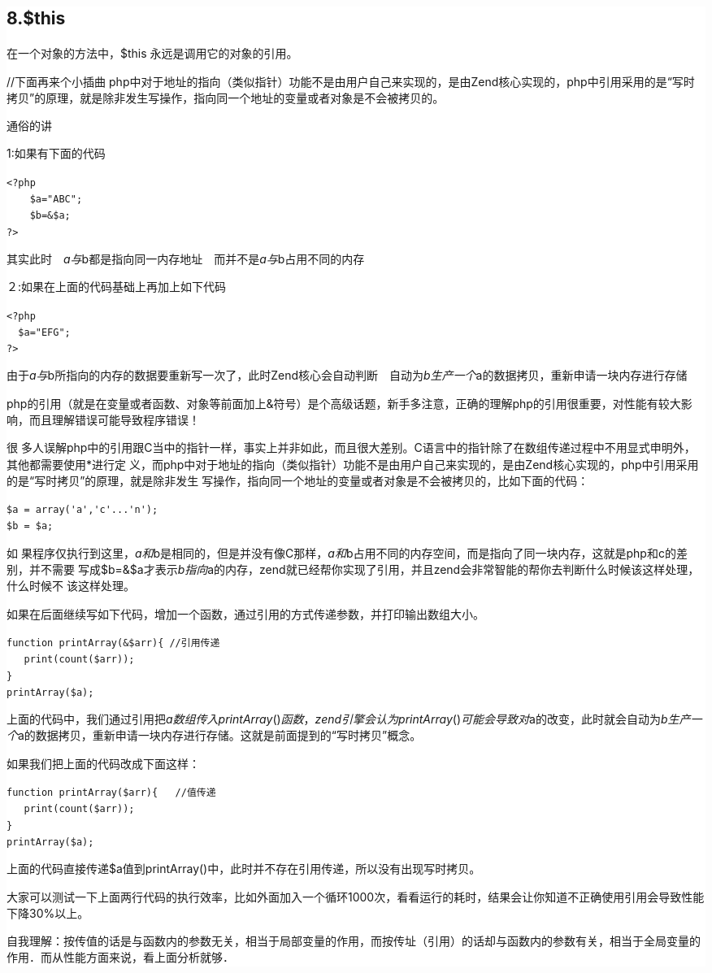 ## 8.$this
在一个对象的方法中，$this 永远是调用它的对象的引用。

//下面再来个小插曲
php中对于地址的指向（类似指针）功能不是由用户自己来实现的，是由Zend核心实现的，php中引用采用的是“写时拷贝”的原理，就是除非发生写操作，指向同一个地址的变量或者对象是不会被拷贝的。

通俗的讲

1:如果有下面的代码
```
<?php
    $a="ABC";
    $b=&$a;
?>
```
其实此时　$a与$b都是指向同一内存地址　而并不是$a与$b占用不同的内存

２:如果在上面的代码基础上再加上如下代码
```
<?php
  $a="EFG";
?>
```
由于$a与$b所指向的内存的数据要重新写一次了，此时Zend核心会自动判断　自动为$b生产一个$a的数据拷贝，重新申请一块内存进行存储


php的引用（就是在变量或者函数、对象等前面加上&符号）是个高级话题，新手多注意，正确的理解php的引用很重要，对性能有较大影响，而且理解错误可能导致程序错误！

很 多人误解php中的引用跟C当中的指针一样，事实上并非如此，而且很大差别。C语言中的指针除了在数组传递过程中不用显式申明外，其他都需要使用*进行定 义，而php中对于地址的指向（类似指针）功能不是由用户自己来实现的，是由Zend核心实现的，php中引用采用的是“写时拷贝”的原理，就是除非发生 写操作，指向同一个地址的变量或者对象是不会被拷贝的，比如下面的代码：
```
$a = array('a','c'...'n');
$b = $a;
```
如 果程序仅执行到这里，$a和$b是相同的，但是并没有像C那样，$a和$b占用不同的内存空间，而是指向了同一块内存，这就是php和c的差别，并不需要 写成$b=&$a才表示$b指向$a的内存，zend就已经帮你实现了引用，并且zend会非常智能的帮你去判断什么时候该这样处理，什么时候不 该这样处理。

如果在后面继续写如下代码，增加一个函数，通过引用的方式传递参数，并打印输出数组大小。
```
function printArray(&$arr){ //引用传递
   print(count($arr));
}
printArray($a);
```
上面的代码中，我们通过引用把$a数组传入printArray()函数，zend引擎会认为printArray()可能会导致对$a的改变，此时就会自动为$b生产一个$a的数据拷贝，重新申请一块内存进行存储。这就是前面提到的“写时拷贝”概念。

如果我们把上面的代码改成下面这样：
```
function printArray($arr){   //值传递
   print(count($arr));
}
printArray($a);
```
上面的代码直接传递$a值到printArray()中，此时并不存在引用传递，所以没有出现写时拷贝。

大家可以测试一下上面两行代码的执行效率，比如外面加入一个循环1000次，看看运行的耗时，结果会让你知道不正确使用引用会导致性能下降30%以上。

自我理解：按传值的话是与函数内的参数无关，相当于局部变量的作用，而按传址（引用）的话却与函数内的参数有关，相当于全局变量的作用．而从性能方面来说，看上面分析就够．